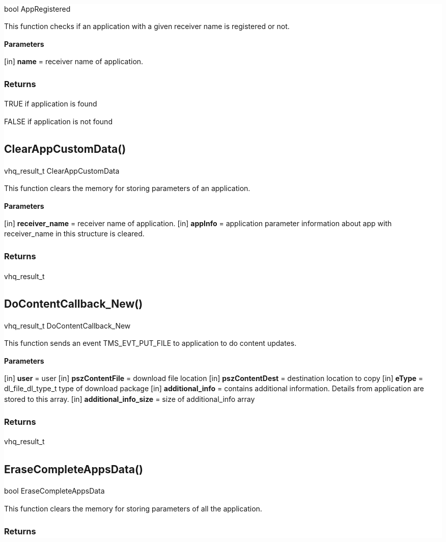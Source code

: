 <p>bool AppRegistered</p>

This function checks if an application with a given receiver name is registered or not.

**Parameters**

\[in\] **name** = receiver name of application.

### Returns

TRUE if application is found

FALSE if application is not found

## ClearAppCustomData() <a href="#a45c05f219879015274826b64ddbf2c42" id="a45c05f219879015274826b64ddbf2c42"></a>

<p>vhq_result_t ClearAppCustomData</p>

This function clears the memory for storing parameters of an application.

**Parameters**

\[in\] **receiver_name** = receiver name of application. \[in\] **appInfo** = application parameter information about app with receiver_name in this structure is cleared.

### Returns

vhq_result_t

## DoContentCallback_New() <a href="#a9662e3623f95cff82e876978e10128da" id="a9662e3623f95cff82e876978e10128da"></a>

<p>vhq_result_t DoContentCallback_New</p>

This function sends an event TMS_EVT_PUT_FILE to application to do content updates.

**Parameters**

\[in\] **user** = user \[in\] **pszContentFile** = download file location \[in\] **pszContentDest** = destination location to copy \[in\] **eType** = dl_file_dl_type_t type of download package \[in\] **additional_info** = contains additional information. Details from application are stored to this array. \[in\] **additional_info_size** = size of additional_info array

### Returns

vhq_result_t

## EraseCompleteAppsData() <a href="#a8a03fdc6f57a48cf73f90c2dd94dc1e9" id="a8a03fdc6f57a48cf73f90c2dd94dc1e9"></a>

<p>bool EraseCompleteAppsData</p>

This function clears the memory for storing parameters of all the application.

### Returns
